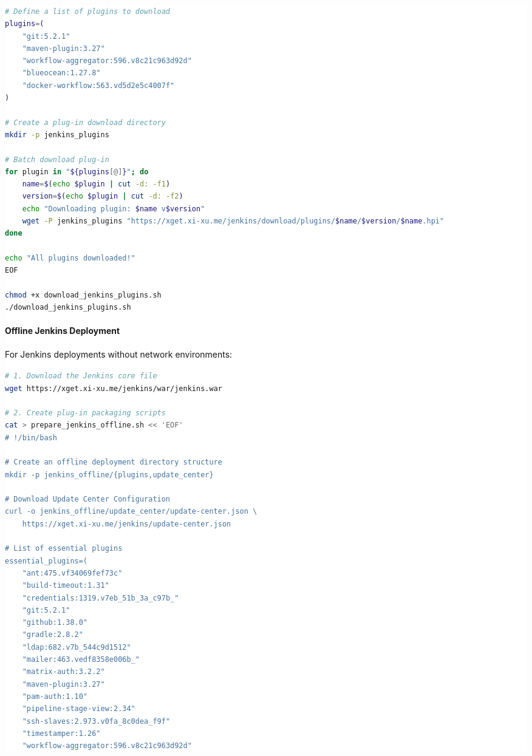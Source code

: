 ```bash
# Define a list of plugins to download
plugins=(
    "git:5.2.1"
    "maven-plugin:3.27"
    "workflow-aggregator:596.v8c21c963d92d"
    "blueocean:1.27.8"
    "docker-workflow:563.vd5d2e5c4007f"
)

# Create a plug-in download directory
mkdir -p jenkins_plugins

# Batch download plug-in
for plugin in "${plugins[@]}"; do
    name=$(echo $plugin | cut -d: -f1)
    version=$(echo $plugin | cut -d: -f2)
    echo "Downloading plugin: $name v$version"
    wget -P jenkins_plugins "https://xget.xi-xu.me/jenkins/download/plugins/$name/$version/$name.hpi"
done

echo "All plugins downloaded!"
EOF

chmod +x download_jenkins_plugins.sh
./download_jenkins_plugins.sh
```

#### Offline Jenkins Deployment

For Jenkins deployments without network environments:

```bash
# 1. Download the Jenkins core file
wget https://xget.xi-xu.me/jenkins/war/jenkins.war

# 2. Create plug-in packaging scripts
cat > prepare_jenkins_offline.sh << 'EOF'
# !/bin/bash

# Create an offline deployment directory structure
mkdir -p jenkins_offline/{plugins,update_center}

# Download Update Center Configuration
curl -o jenkins_offline/update_center/update-center.json \
    https://xget.xi-xu.me/jenkins/update-center.json

# List of essential plugins
essential_plugins=(
    "ant:475.vf34069fef73c"
    "build-timeout:1.31"
    "credentials:1319.v7eb_51b_3a_c97b_"
    "git:5.2.1"
    "github:1.38.0"
    "gradle:2.8.2"
    "ldap:682.v7b_544c9d1512"
    "mailer:463.vedf8358e006b_"
    "matrix-auth:3.2.2"
    "maven-plugin:3.27"
    "pam-auth:1.10"
    "pipeline-stage-view:2.34"
    "ssh-slaves:2.973.v0fa_8c0dea_f9f"
    "timestamper:1.26"
    "workflow-aggregator:596.v8c21c963d92d"
```